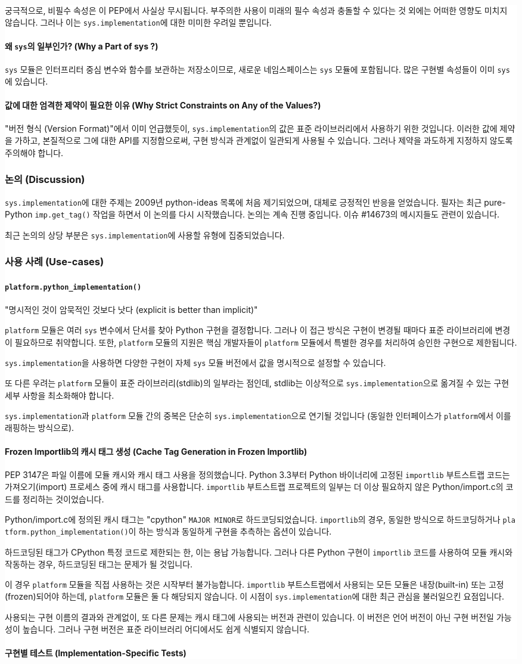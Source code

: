 궁극적으로, 비필수 속성은 이 PEP에서 사실상 무시됩니다. 부주의한 사용이 미래의 필수 속성과 충돌할 수 있다는 것 외에는 어떠한 영향도 미치지 않습니다. 그러나 이는 `sys.implementation`에 대한 미미한 우려일 뿐입니다.

#### 왜 `sys`의 일부인가? (Why a Part of sys ?)

`sys` 모듈은 인터프리터 중심 변수와 함수를 보관하는 저장소이므로, 새로운 네임스페이스는 `sys` 모듈에 포함됩니다. 많은 구현별 속성들이 이미 `sys`에 있습니다.

#### 값에 대한 엄격한 제약이 필요한 이유 (Why Strict Constraints on Any of the Values?)

"버전 형식 (Version Format)"에서 이미 언급했듯이, `sys.implementation`의 값은 표준 라이브러리에서 사용하기 위한 것입니다. 이러한 값에 제약을 가하고, 본질적으로 그에 대한 API를 지정함으로써, 구현 방식과 관계없이 일관되게 사용될 수 있습니다. 그러나 제약을 과도하게 지정하지 않도록 주의해야 합니다.

### 논의 (Discussion)

`sys.implementation`에 대한 주제는 2009년 python-ideas 목록에 처음 제기되었으며, 대체로 긍정적인 반응을 얻었습니다. 필자는 최근 pure-Python `imp.get_tag()` 작업을 하면서 이 논의를 다시 시작했습니다. 논의는 계속 진행 중입니다. 이슈 #14673의 메시지들도 관련이 있습니다.

최근 논의의 상당 부분은 `sys.implementation`에 사용할 유형에 집중되었습니다.

### 사용 사례 (Use-cases)

#### `platform.python_implementation()`

"명시적인 것이 암묵적인 것보다 낫다 (explicit is better than implicit)"

`platform` 모듈은 여러 `sys` 변수에서 단서를 찾아 Python 구현을 결정합니다. 그러나 이 접근 방식은 구현이 변경될 때마다 표준 라이브러리에 변경이 필요하므로 취약합니다. 또한, `platform` 모듈의 지원은 핵심 개발자들이 `platform` 모듈에서 특별한 경우를 처리하여 승인한 구현으로 제한됩니다.

`sys.implementation`을 사용하면 다양한 구현이 자체 `sys` 모듈 버전에서 값을 명시적으로 설정할 수 있습니다.

또 다른 우려는 `platform` 모듈이 표준 라이브러리(stdlib)의 일부라는 점인데, stdlib는 이상적으로 `sys.implementation`으로 옮겨질 수 있는 구현 세부 사항을 최소화해야 합니다.

`sys.implementation`과 `platform` 모듈 간의 중복은 단순히 `sys.implementation`으로 연기될 것입니다 (동일한 인터페이스가 `platform`에서 이를 래핑하는 방식으로).

#### Frozen Importlib의 캐시 태그 생성 (Cache Tag Generation in Frozen Importlib)

PEP 3147은 파일 이름에 모듈 캐시와 캐시 태그 사용을 정의했습니다. Python 3.3부터 Python 바이너리에 고정된 `importlib` 부트스트랩 코드는 가져오기(import) 프로세스 중에 캐시 태그를 사용합니다. `importlib` 부트스트랩 프로젝트의 일부는 더 이상 필요하지 않은 Python/import.c의 코드를 정리하는 것이었습니다.

Python/import.c에 정의된 캐시 태그는 "cpython" `MAJOR MINOR`로 하드코딩되었습니다. `importlib`의 경우, 동일한 방식으로 하드코딩하거나 `platform.python_implementation()`이 하는 방식과 동일하게 구현을 추측하는 옵션이 있습니다.

하드코딩된 태그가 CPython 특정 코드로 제한되는 한, 이는 용납 가능합니다. 그러나 다른 Python 구현이 `importlib` 코드를 사용하여 모듈 캐시와 작동하는 경우, 하드코딩된 태그는 문제가 될 것입니다.

이 경우 `platform` 모듈을 직접 사용하는 것은 시작부터 불가능합니다. `importlib` 부트스트랩에서 사용되는 모든 모듈은 내장(built-in) 또는 고정(frozen)되어야 하는데, `platform` 모듈은 둘 다 해당되지 않습니다. 이 시점이 `sys.implementation`에 대한 최근 관심을 불러일으킨 요점입니다.

사용되는 구현 이름의 결과와 관계없이, 또 다른 문제는 캐시 태그에 사용되는 버전과 관련이 있습니다. 이 버전은 언어 버전이 아닌 구현 버전일 가능성이 높습니다. 그러나 구현 버전은 표준 라이브러리 어디에서도 쉽게 식별되지 않습니다.

#### 구현별 테스트 (Implementation-Specific Tests)
